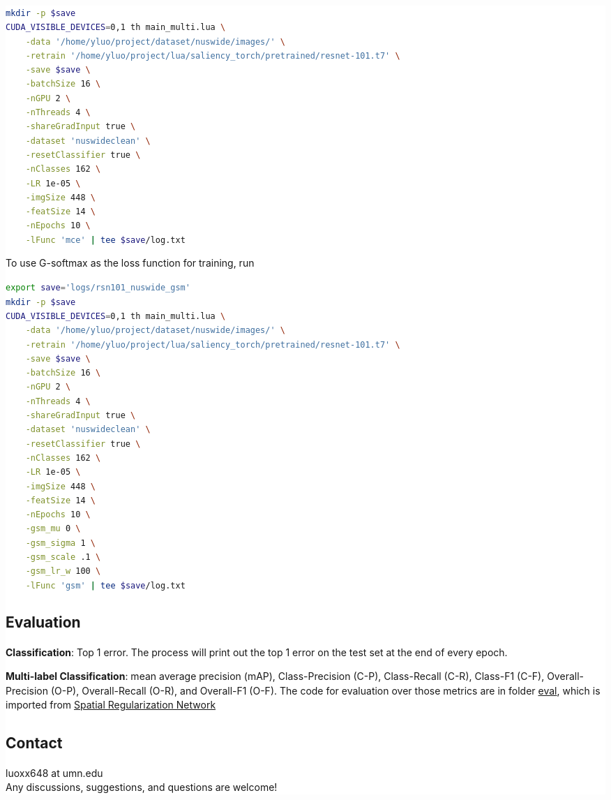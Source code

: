 ```bash
mkdir -p $save
CUDA_VISIBLE_DEVICES=0,1 th main_multi.lua \
	-data '/home/yluo/project/dataset/nuswide/images/' \
	-retrain '/home/yluo/project/lua/saliency_torch/pretrained/resnet-101.t7' \
	-save $save \
	-batchSize 16 \
	-nGPU 2 \
	-nThreads 4 \
	-shareGradInput true \
	-dataset 'nuswideclean' \
	-resetClassifier true \
	-nClasses 162 \
	-LR 1e-05 \
	-imgSize 448 \
	-featSize 14 \
	-nEpochs 10 \
	-lFunc 'mce' | tee $save/log.txt
```
To use G-softmax as the loss function for training, run
```bash
export save='logs/rsn101_nuswide_gsm'
mkdir -p $save
CUDA_VISIBLE_DEVICES=0,1 th main_multi.lua \
	-data '/home/yluo/project/dataset/nuswide/images/' \
	-retrain '/home/yluo/project/lua/saliency_torch/pretrained/resnet-101.t7' \
	-save $save \
	-batchSize 16 \
	-nGPU 2 \
	-nThreads 4 \
	-shareGradInput true \
	-dataset 'nuswideclean' \
	-resetClassifier true \
	-nClasses 162 \
	-LR 1e-05 \
	-imgSize 448 \
	-featSize 14 \
	-nEpochs 10 \
	-gsm_mu 0 \
	-gsm_sigma 1 \
	-gsm_scale .1 \
	-gsm_lr_w 100 \
	-lFunc 'gsm' | tee $save/log.txt
```

## Evaluation

**Classification**: Top 1 error. The process will print out the top 1 error on the test set at the end of every epoch.

**Multi-label Classification**: mean average precision (mAP), Class-Precision (C-P), Class-Recall (C-R), Class-F1 (C-F), Overall-Precision (O-P), Overall-Recall (O-R), and Overall-F1 (O-F). The code for evaluation over those metrics are in folder [eval](eval/), which is imported from [Spatial Regularization Network](https://github.com/zhufengx/SRN_multilabel)


## Contact
luoxx648 at umn.edu   
Any discussions, suggestions, and questions are welcome!

